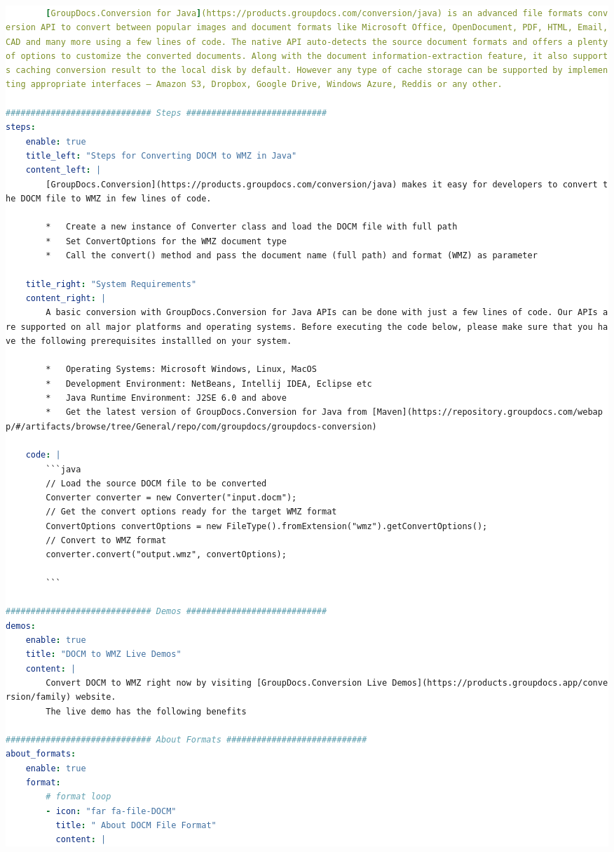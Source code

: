 ```yaml
        [GroupDocs.Conversion for Java](https://products.groupdocs.com/conversion/java) is an advanced file formats conversion API to convert between popular images and document formats like Microsoft Office, OpenDocument, PDF, HTML, Email, CAD and many more using a few lines of code. The native API auto-detects the source document formats and offers a plenty of options to customize the converted documents. Along with the document information-extraction feature, it also supports caching conversion result to the local disk by default. However any type of cache storage can be supported by implementing appropriate interfaces – Amazon S3, Dropbox, Google Drive, Windows Azure, Reddis or any other.

############################# Steps ############################
steps:
    enable: true
    title_left: "Steps for Converting DOCM to WMZ in Java"
    content_left: |
        [GroupDocs.Conversion](https://products.groupdocs.com/conversion/java) makes it easy for developers to convert the DOCM file to WMZ in few lines of code.

        *   Create a new instance of Converter class and load the DOCM file with full path
        *   Set ConvertOptions for the WMZ document type
        *   Call the convert() method and pass the document name (full path) and format (WMZ) as parameter
        
    title_right: "System Requirements"
    content_right: |
        A basic conversion with GroupDocs.Conversion for Java APIs can be done with just a few lines of code. Our APIs are supported on all major platforms and operating systems. Before executing the code below, please make sure that you have the following prerequisites installled on your system.

        *   Operating Systems: Microsoft Windows, Linux, MacOS
        *   Development Environment: NetBeans, Intellij IDEA, Eclipse etc
        *   Java Runtime Environment: J2SE 6.0 and above
        *   Get the latest version of GroupDocs.Conversion for Java from [Maven](https://repository.groupdocs.com/webapp/#/artifacts/browse/tree/General/repo/com/groupdocs/groupdocs-conversion)
        
    code: |
        ```java
        // Load the source DOCM file to be converted
        Converter converter = new Converter("input.docm");
        // Get the convert options ready for the target WMZ format
        ConvertOptions convertOptions = new FileType().fromExtension("wmz").getConvertOptions();
        // Convert to WMZ format
        converter.convert("output.wmz", convertOptions);
        
        ```
        
############################# Demos ############################
demos:
    enable: true
    title: "DOCM to WMZ Live Demos"
    content: |
        Convert DOCM to WMZ right now by visiting [GroupDocs.Conversion Live Demos](https://products.groupdocs.app/conversion/family) website.  
        The live demo has the following benefits
        
############################# About Formats ############################
about_formats:
    enable: true
    format:
        # format loop
        - icon: "far fa-file-DOCM"
          title: " About DOCM File Format"
          content: |
```